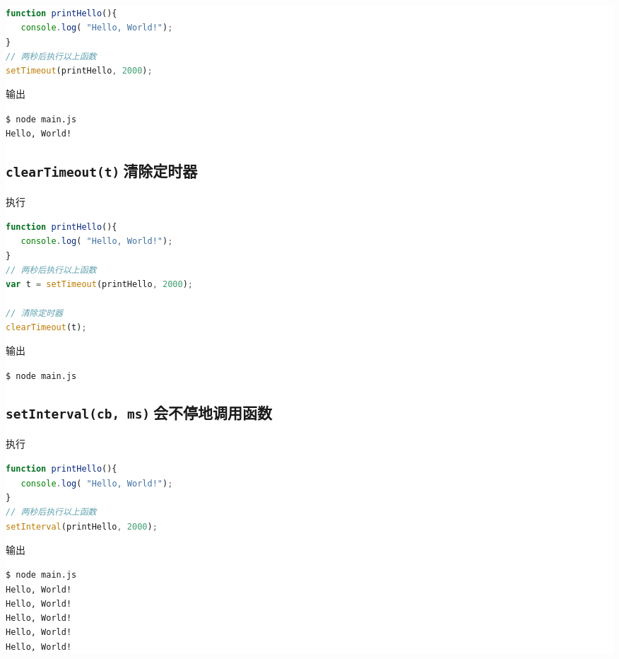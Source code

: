 ```javascript
function printHello(){
   console.log( "Hello, World!");
}
// 两秒后执行以上函数
setTimeout(printHello, 2000);
```

输出

```
$ node main.js
Hello, World!
```

## `clearTimeout(t)` 清除定时器

执行

```javascript
function printHello(){
   console.log( "Hello, World!");
}
// 两秒后执行以上函数
var t = setTimeout(printHello, 2000);

// 清除定时器
clearTimeout(t);
```

输出

```
$ node main.js
```

## `setInterval(cb, ms)` 会不停地调用函数

执行

```javascript
function printHello(){
   console.log( "Hello, World!");
}
// 两秒后执行以上函数
setInterval(printHello, 2000);
```

输出

```
$ node main.js
Hello, World!
Hello, World!
Hello, World!
Hello, World!
Hello, World!
```

